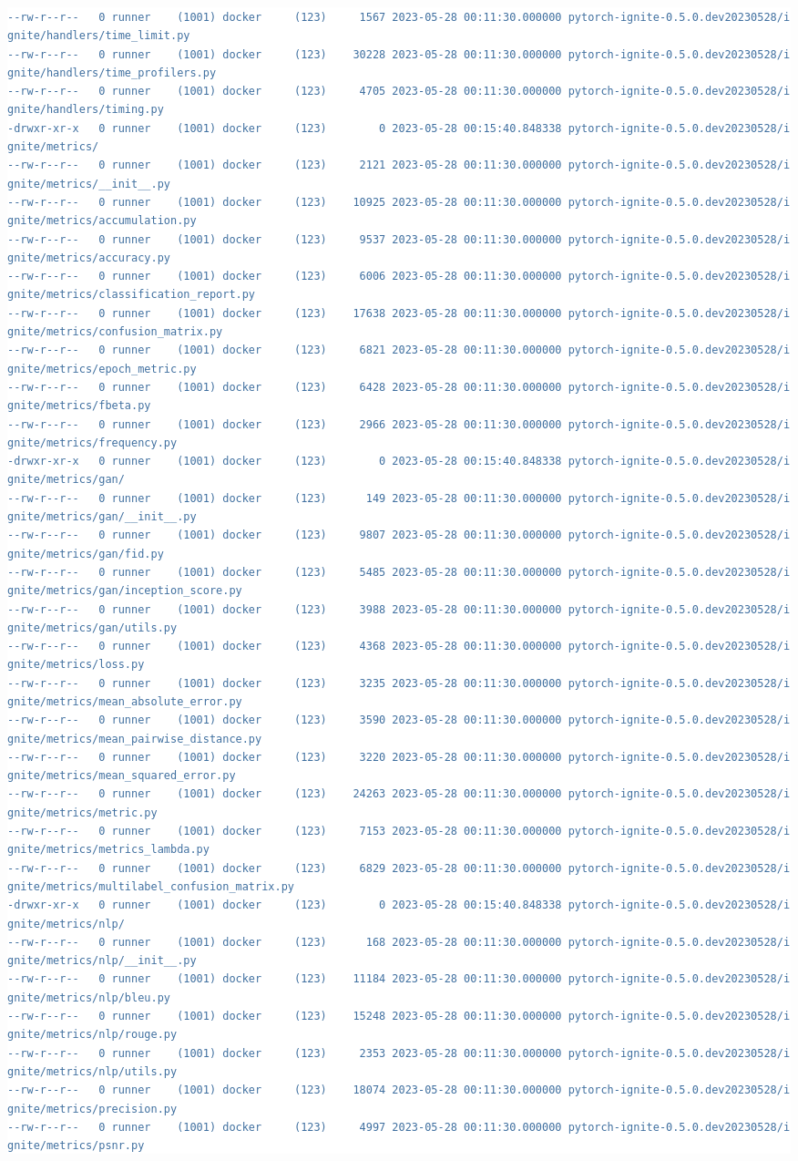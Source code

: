 ```diff
--rw-r--r--   0 runner    (1001) docker     (123)     1567 2023-05-28 00:11:30.000000 pytorch-ignite-0.5.0.dev20230528/ignite/handlers/time_limit.py
--rw-r--r--   0 runner    (1001) docker     (123)    30228 2023-05-28 00:11:30.000000 pytorch-ignite-0.5.0.dev20230528/ignite/handlers/time_profilers.py
--rw-r--r--   0 runner    (1001) docker     (123)     4705 2023-05-28 00:11:30.000000 pytorch-ignite-0.5.0.dev20230528/ignite/handlers/timing.py
-drwxr-xr-x   0 runner    (1001) docker     (123)        0 2023-05-28 00:15:40.848338 pytorch-ignite-0.5.0.dev20230528/ignite/metrics/
--rw-r--r--   0 runner    (1001) docker     (123)     2121 2023-05-28 00:11:30.000000 pytorch-ignite-0.5.0.dev20230528/ignite/metrics/__init__.py
--rw-r--r--   0 runner    (1001) docker     (123)    10925 2023-05-28 00:11:30.000000 pytorch-ignite-0.5.0.dev20230528/ignite/metrics/accumulation.py
--rw-r--r--   0 runner    (1001) docker     (123)     9537 2023-05-28 00:11:30.000000 pytorch-ignite-0.5.0.dev20230528/ignite/metrics/accuracy.py
--rw-r--r--   0 runner    (1001) docker     (123)     6006 2023-05-28 00:11:30.000000 pytorch-ignite-0.5.0.dev20230528/ignite/metrics/classification_report.py
--rw-r--r--   0 runner    (1001) docker     (123)    17638 2023-05-28 00:11:30.000000 pytorch-ignite-0.5.0.dev20230528/ignite/metrics/confusion_matrix.py
--rw-r--r--   0 runner    (1001) docker     (123)     6821 2023-05-28 00:11:30.000000 pytorch-ignite-0.5.0.dev20230528/ignite/metrics/epoch_metric.py
--rw-r--r--   0 runner    (1001) docker     (123)     6428 2023-05-28 00:11:30.000000 pytorch-ignite-0.5.0.dev20230528/ignite/metrics/fbeta.py
--rw-r--r--   0 runner    (1001) docker     (123)     2966 2023-05-28 00:11:30.000000 pytorch-ignite-0.5.0.dev20230528/ignite/metrics/frequency.py
-drwxr-xr-x   0 runner    (1001) docker     (123)        0 2023-05-28 00:15:40.848338 pytorch-ignite-0.5.0.dev20230528/ignite/metrics/gan/
--rw-r--r--   0 runner    (1001) docker     (123)      149 2023-05-28 00:11:30.000000 pytorch-ignite-0.5.0.dev20230528/ignite/metrics/gan/__init__.py
--rw-r--r--   0 runner    (1001) docker     (123)     9807 2023-05-28 00:11:30.000000 pytorch-ignite-0.5.0.dev20230528/ignite/metrics/gan/fid.py
--rw-r--r--   0 runner    (1001) docker     (123)     5485 2023-05-28 00:11:30.000000 pytorch-ignite-0.5.0.dev20230528/ignite/metrics/gan/inception_score.py
--rw-r--r--   0 runner    (1001) docker     (123)     3988 2023-05-28 00:11:30.000000 pytorch-ignite-0.5.0.dev20230528/ignite/metrics/gan/utils.py
--rw-r--r--   0 runner    (1001) docker     (123)     4368 2023-05-28 00:11:30.000000 pytorch-ignite-0.5.0.dev20230528/ignite/metrics/loss.py
--rw-r--r--   0 runner    (1001) docker     (123)     3235 2023-05-28 00:11:30.000000 pytorch-ignite-0.5.0.dev20230528/ignite/metrics/mean_absolute_error.py
--rw-r--r--   0 runner    (1001) docker     (123)     3590 2023-05-28 00:11:30.000000 pytorch-ignite-0.5.0.dev20230528/ignite/metrics/mean_pairwise_distance.py
--rw-r--r--   0 runner    (1001) docker     (123)     3220 2023-05-28 00:11:30.000000 pytorch-ignite-0.5.0.dev20230528/ignite/metrics/mean_squared_error.py
--rw-r--r--   0 runner    (1001) docker     (123)    24263 2023-05-28 00:11:30.000000 pytorch-ignite-0.5.0.dev20230528/ignite/metrics/metric.py
--rw-r--r--   0 runner    (1001) docker     (123)     7153 2023-05-28 00:11:30.000000 pytorch-ignite-0.5.0.dev20230528/ignite/metrics/metrics_lambda.py
--rw-r--r--   0 runner    (1001) docker     (123)     6829 2023-05-28 00:11:30.000000 pytorch-ignite-0.5.0.dev20230528/ignite/metrics/multilabel_confusion_matrix.py
-drwxr-xr-x   0 runner    (1001) docker     (123)        0 2023-05-28 00:15:40.848338 pytorch-ignite-0.5.0.dev20230528/ignite/metrics/nlp/
--rw-r--r--   0 runner    (1001) docker     (123)      168 2023-05-28 00:11:30.000000 pytorch-ignite-0.5.0.dev20230528/ignite/metrics/nlp/__init__.py
--rw-r--r--   0 runner    (1001) docker     (123)    11184 2023-05-28 00:11:30.000000 pytorch-ignite-0.5.0.dev20230528/ignite/metrics/nlp/bleu.py
--rw-r--r--   0 runner    (1001) docker     (123)    15248 2023-05-28 00:11:30.000000 pytorch-ignite-0.5.0.dev20230528/ignite/metrics/nlp/rouge.py
--rw-r--r--   0 runner    (1001) docker     (123)     2353 2023-05-28 00:11:30.000000 pytorch-ignite-0.5.0.dev20230528/ignite/metrics/nlp/utils.py
--rw-r--r--   0 runner    (1001) docker     (123)    18074 2023-05-28 00:11:30.000000 pytorch-ignite-0.5.0.dev20230528/ignite/metrics/precision.py
--rw-r--r--   0 runner    (1001) docker     (123)     4997 2023-05-28 00:11:30.000000 pytorch-ignite-0.5.0.dev20230528/ignite/metrics/psnr.py
```